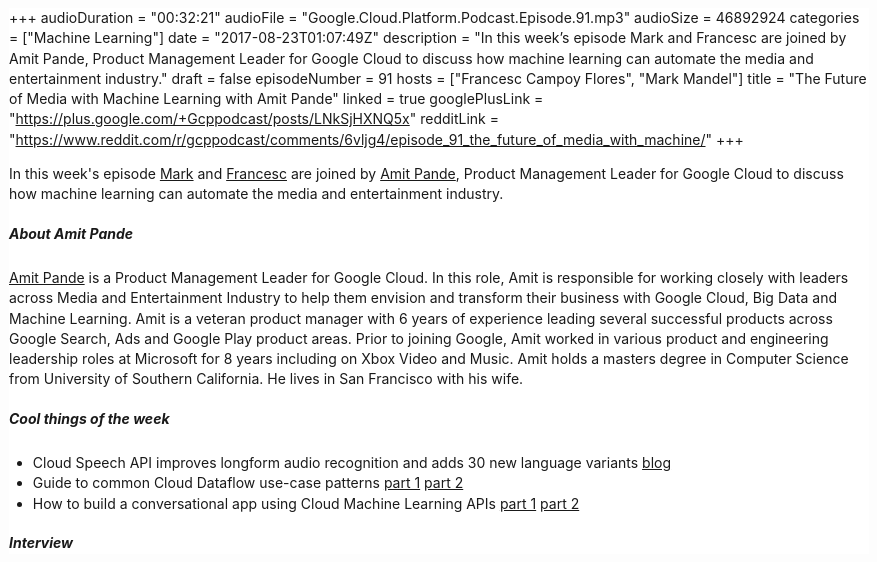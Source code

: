 +++
audioDuration = "00:32:21"
audioFile = "Google.Cloud.Platform.Podcast.Episode.91.mp3"
audioSize = 46892924
categories = ["Machine Learning"]
date = "2017-08-23T01:07:49Z"
description = "In this week’s episode Mark and Francesc are joined by Amit Pande, Product Management Leader for Google Cloud to discuss how machine learning can automate the media and entertainment industry."
draft = false
episodeNumber = 91
hosts = ["Francesc Campoy Flores", "Mark Mandel"]
title = "The Future of Media with Machine Learning with Amit Pande"
linked = true
googlePlusLink = "https://plus.google.com/+Gcppodcast/posts/LNkSjHXNQ5x"
redditLink = "https://www.reddit.com/r/gcppodcast/comments/6vljg4/episode_91_the_future_of_media_with_machine/"
+++

In this week's episode [Mark](https://twitter.com/Neurotic) and [Francesc](https://twitter.com/francesc) are joined
by [Amit Pande](https://twitter.com/amitpande_2000), Product Management Leader for Google Cloud to discuss how 
machine learning can automate the media and entertainment industry.



##### About Amit Pande

[Amit Pande](https://twitter.com/amitpande_2000) is a Product Management Leader for Google Cloud. In this role, Amit is responsible for working closely with leaders across Media and Entertainment Industry to help them envision and transform their business with Google Cloud, Big Data and Machine Learning. Amit is a veteran product manager with 6 years of experience leading several successful products across Google Search, Ads and Google Play product areas. 
Prior to joining Google, Amit worked in various product and engineering leadership roles at Microsoft for 8 years including on Xbox Video and Music. 
Amit holds a masters degree in Computer Science from University of Southern California. He lives in San Francisco with his wife. 

##### Cool things of the week

- Cloud Speech API improves longform audio recognition and adds 30 new language variants [blog](https://cloudplatform.googleblog.com/2017/08/Cloud-Speech-API-improves-longform-audio-recognition-and-adds-30-new-language-variants.html)
- Guide to common Cloud Dataflow use-case patterns [part 1](https://cloud.google.com/blog/big-data/2017/06/guide-to-common-cloud-dataflow-use-case-patterns-part-1) [part 2](https://cloud.google.com/blog/big-data/2017/08/guide-to-common-cloud-dataflow-use-case-patterns-part-2)
- How to build a conversational app using Cloud Machine Learning APIs [part 1](https://cloudplatform.googleblog.com/2017/07/how-to-build-a-conversational-app-that-sees-listens-talks-and-translates-using-Cloud-Machine-Learning-APIs-part-1.html) [part 2](https://cloudplatform.googleblog.com/2017/08/how-to-build-a-conversational-app-using-Cloud-Machine-Learning-APIs-Part-2.html)

##### Interview
